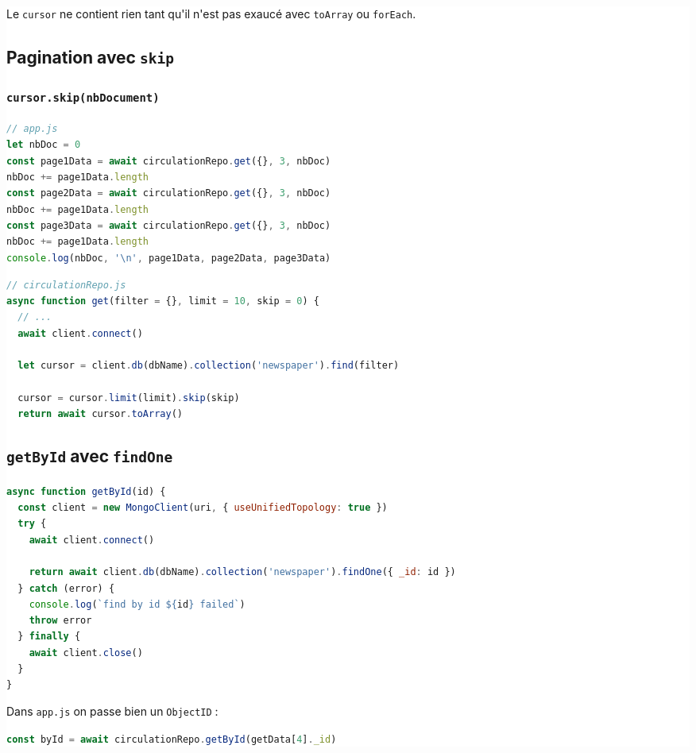 Le `cursor` ne contient rien tant qu'il n'est pas exaucé avec `toArray` ou `forEach`.



## Pagination avec `skip`

### `cursor.skip(nbDocument)`

```js
// app.js
let nbDoc = 0
const page1Data = await circulationRepo.get({}, 3, nbDoc)
nbDoc += page1Data.length
const page2Data = await circulationRepo.get({}, 3, nbDoc)
nbDoc += page1Data.length
const page3Data = await circulationRepo.get({}, 3, nbDoc)
nbDoc += page1Data.length
console.log(nbDoc, '\n', page1Data, page2Data, page3Data)
```

```js
// circulationRepo.js
async function get(filter = {}, limit = 10, skip = 0) {
  // ...
  await client.connect()

  let cursor = client.db(dbName).collection('newspaper').find(filter)

  cursor = cursor.limit(limit).skip(skip)
  return await cursor.toArray()
```



## `getById` avec `findOne`

```js
async function getById(id) {
  const client = new MongoClient(uri, { useUnifiedTopology: true })
  try {
    await client.connect()

    return await client.db(dbName).collection('newspaper').findOne({ _id: id })
  } catch (error) {
    console.log(`find by id ${id} failed`)
    throw error
  } finally {
    await client.close()
  }
}
```

Dans `app.js` on passe bien un `ObjectID` :

```js
const byId = await circulationRepo.getById(getData[4]._id)
```

